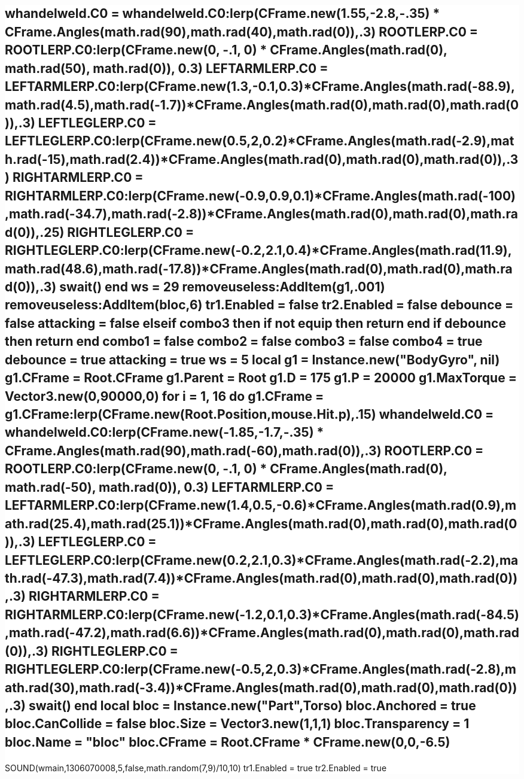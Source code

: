 whandelweld.C0 = whandelweld.C0:lerp(CFrame.new(1.55,-2.8,-.35) * CFrame.Angles(math.rad(90),math.rad(40),math.rad(0)),.3)
ROOTLERP.C0 = ROOTLERP.C0:lerp(CFrame.new(0, -.1, 0) * CFrame.Angles(math.rad(0), math.rad(50), math.rad(0)), 0.3)
LEFTARMLERP.C0 = LEFTARMLERP.C0:lerp(CFrame.new(1.3,-0.1,0.3)*CFrame.Angles(math.rad(-88.9),math.rad(4.5),math.rad(-1.7))*CFrame.Angles(math.rad(0),math.rad(0),math.rad(0)),.3)
LEFTLEGLERP.C0 = LEFTLEGLERP.C0:lerp(CFrame.new(0.5,2,0.2)*CFrame.Angles(math.rad(-2.9),math.rad(-15),math.rad(2.4))*CFrame.Angles(math.rad(0),math.rad(0),math.rad(0)),.3)
RIGHTARMLERP.C0 = RIGHTARMLERP.C0:lerp(CFrame.new(-0.9,0.9,0.1)*CFrame.Angles(math.rad(-100),math.rad(-34.7),math.rad(-2.8))*CFrame.Angles(math.rad(0),math.rad(0),math.rad(0)),.25)
RIGHTLEGLERP.C0 = RIGHTLEGLERP.C0:lerp(CFrame.new(-0.2,2.1,0.4)*CFrame.Angles(math.rad(11.9),math.rad(48.6),math.rad(-17.8))*CFrame.Angles(math.rad(0),math.rad(0),math.rad(0)),.3)
swait()
end
ws = 29
removeuseless:AddItem(g1,.001)
removeuseless:AddItem(bloc,6)
tr1.Enabled = false
tr2.Enabled = false
debounce = false
attacking = false
elseif combo3 then
if not equip then return end
if debounce then return end
combo1 = false
combo2 = false
combo3 = false
combo4 = true
debounce = true
attacking = true
ws = 5
local g1 = Instance.new("BodyGyro", nil)
g1.CFrame = Root.CFrame
g1.Parent = Root
g1.D = 175
g1.P = 20000
g1.MaxTorque = Vector3.new(0,90000,0)
for i = 1, 16 do
g1.CFrame = g1.CFrame:lerp(CFrame.new(Root.Position,mouse.Hit.p),.15)
whandelweld.C0 = whandelweld.C0:lerp(CFrame.new(-1.85,-1.7,-.35) * CFrame.Angles(math.rad(90),math.rad(-60),math.rad(0)),.3)
ROOTLERP.C0 = ROOTLERP.C0:lerp(CFrame.new(0, -.1, 0) * CFrame.Angles(math.rad(0), math.rad(-50), math.rad(0)), 0.3)
LEFTARMLERP.C0 = LEFTARMLERP.C0:lerp(CFrame.new(1.4,0.5,-0.6)*CFrame.Angles(math.rad(0.9),math.rad(25.4),math.rad(25.1))*CFrame.Angles(math.rad(0),math.rad(0),math.rad(0)),.3)
LEFTLEGLERP.C0 = LEFTLEGLERP.C0:lerp(CFrame.new(0.2,2.1,0.3)*CFrame.Angles(math.rad(-2.2),math.rad(-47.3),math.rad(7.4))*CFrame.Angles(math.rad(0),math.rad(0),math.rad(0)),.3)
RIGHTARMLERP.C0 = RIGHTARMLERP.C0:lerp(CFrame.new(-1.2,0.1,0.3)*CFrame.Angles(math.rad(-84.5),math.rad(-47.2),math.rad(6.6))*CFrame.Angles(math.rad(0),math.rad(0),math.rad(0)),.3)
RIGHTLEGLERP.C0 = RIGHTLEGLERP.C0:lerp(CFrame.new(-0.5,2,0.3)*CFrame.Angles(math.rad(-2.8),math.rad(30),math.rad(-3.4))*CFrame.Angles(math.rad(0),math.rad(0),math.rad(0)),.3)
swait()
end
local bloc = Instance.new("Part",Torso)
bloc.Anchored = true
bloc.CanCollide = false
bloc.Size = Vector3.new(1,1,1)
bloc.Transparency = 1
bloc.Name = "bloc"
bloc.CFrame = Root.CFrame * CFrame.new(0,0,-6.5)
--
SOUND(wmain,1306070008,5,false,math.random(7,9)/10,10)
tr1.Enabled = true
tr2.Enabled = true